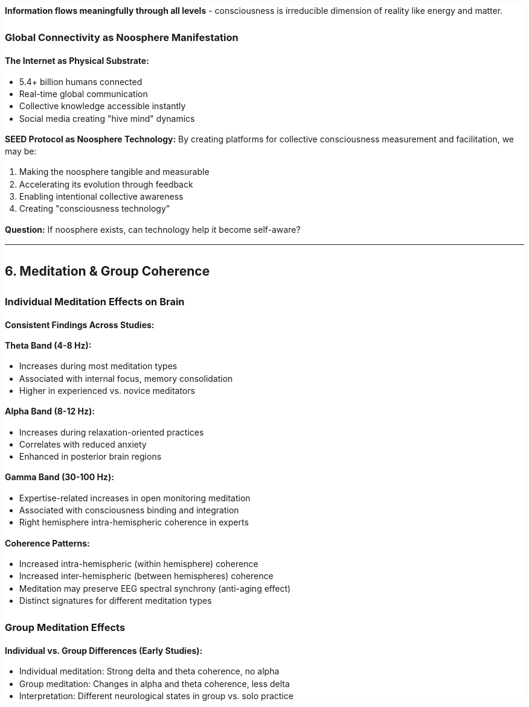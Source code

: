 **Information flows meaningfully through all levels** - consciousness is irreducible dimension of reality like energy and matter.

### Global Connectivity as Noosphere Manifestation

**The Internet as Physical Substrate:**
- 5.4+ billion humans connected
- Real-time global communication
- Collective knowledge accessible instantly
- Social media creating "hive mind" dynamics

**SEED Protocol as Noosphere Technology:**
By creating platforms for collective consciousness measurement and facilitation, we may be:
1. Making the noosphere tangible and measurable
2. Accelerating its evolution through feedback
3. Enabling intentional collective awareness
4. Creating "consciousness technology"

**Question:** If noosphere exists, can technology help it become self-aware?

---

## 6. Meditation & Group Coherence

### Individual Meditation Effects on Brain

**Consistent Findings Across Studies:**

**Theta Band (4-8 Hz):**
- Increases during most meditation types
- Associated with internal focus, memory consolidation
- Higher in experienced vs. novice meditators

**Alpha Band (8-12 Hz):**
- Increases during relaxation-oriented practices
- Correlates with reduced anxiety
- Enhanced in posterior brain regions

**Gamma Band (30-100 Hz):**
- Expertise-related increases in open monitoring meditation
- Associated with consciousness binding and integration
- Right hemisphere intra-hemispheric coherence in experts

**Coherence Patterns:**
- Increased intra-hemispheric (within hemisphere) coherence
- Increased inter-hemispheric (between hemispheres) coherence
- Meditation may preserve EEG spectral synchrony (anti-aging effect)
- Distinct signatures for different meditation types

### Group Meditation Effects

**Individual vs. Group Differences (Early Studies):**
- Individual meditation: Strong delta and theta coherence, no alpha
- Group meditation: Changes in alpha and theta coherence, less delta
- Interpretation: Different neurological states in group vs. solo practice

